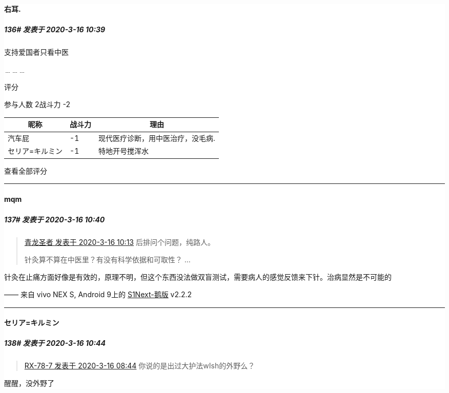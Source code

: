 ####  右耳.  
##### 136#       发表于 2020-3-16 10:39




支持爱国者只看中医



﹍﹍﹍

评分





 参与人数 2战斗力 -2

|昵称|战斗力|理由|
|----|---|---|
| 汽车屁|-1|现代医疗诊断，用中医治疗，没毛病.|
| セリア=キルミン|-1|特地开号搅浑水|



查看全部评分






-----

####  mqm  
##### 137#       发表于 2020-3-16 10:40



<blockquote><a href="httphttps://bbs.saraba1st.com/2b/forum.php?mod=redirect&amp;goto=findpost&amp;pid=46753946&amp;ptid=1919062" target="_blank">青龙圣者 发表于 2020-3-16 10:13</a>
后排问个问题，纯路人。

针灸算不算在中医里？有没有科学依据和可取性？ ...</blockquote>
针灸在止痛方面好像是有效的，原理不明，但这个东西没法做双盲测试，需要病人的感觉反馈来下针。治病显然是不可能的

—— 来自 vivo NEX S, Android 9上的 [S1Next-鹅版](https://github.com/ykrank/S1-Next/releases) v2.2.2







-----

####  セリア=キルミン  
##### 138#       发表于 2020-3-16 10:44



<blockquote><a href="httphttps://bbs.saraba1st.com/2b/forum.php?mod=redirect&amp;goto=findpost&amp;pid=46752996&amp;ptid=1919062" target="_blank">RX-78-7 发表于 2020-3-16 08:44</a>
你说的是出过大护法wIsh的外野么？</blockquote>
醒醒，没外野了
